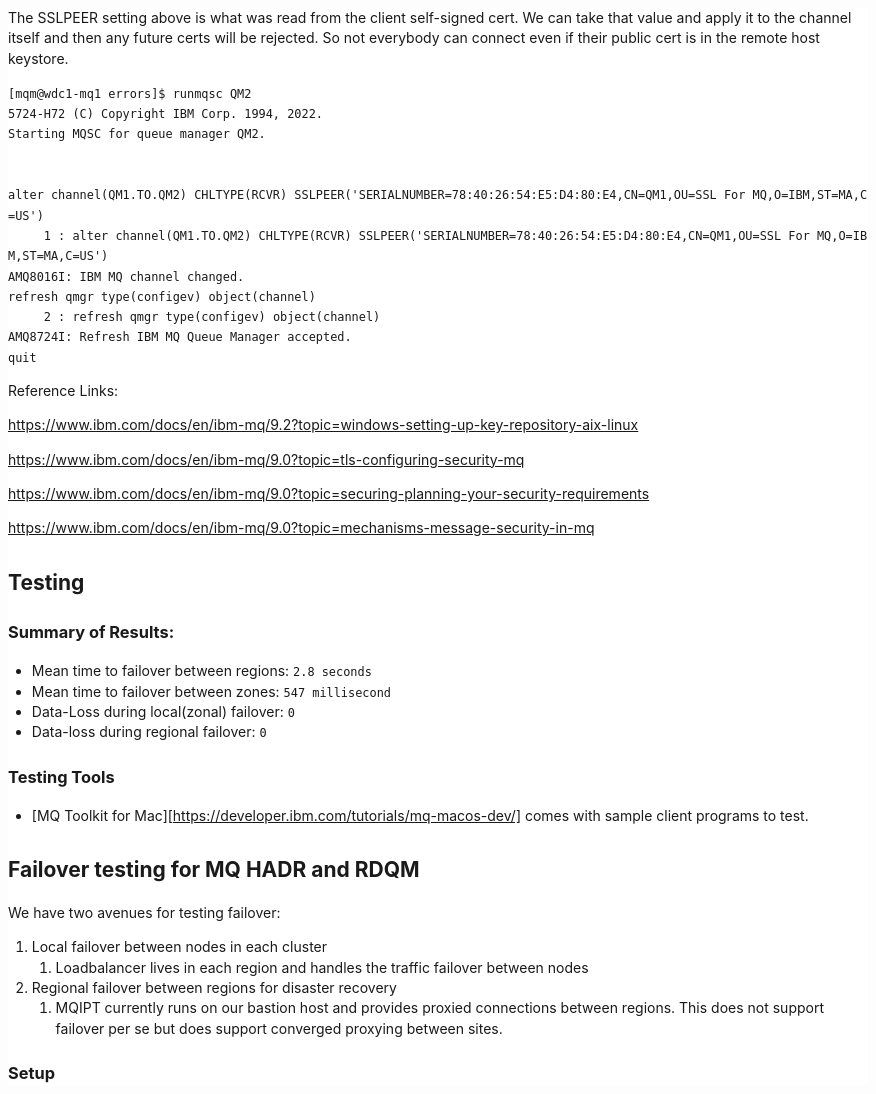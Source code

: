 The SSLPEER setting above is what was read from the client self-signed cert. We can take that value and apply it to the channel itself and then any future certs will be rejected. So not everybody can connect even if their public cert is in the remote host keystore.

```
[mqm@wdc1-mq1 errors]$ runmqsc QM2
5724-H72 (C) Copyright IBM Corp. 1994, 2022.
Starting MQSC for queue manager QM2.


alter channel(QM1.TO.QM2) CHLTYPE(RCVR) SSLPEER('SERIALNUMBER=78:40:26:54:E5:D4:80:E4,CN=QM1,OU=SSL For MQ,O=IBM,ST=MA,C=US')
     1 : alter channel(QM1.TO.QM2) CHLTYPE(RCVR) SSLPEER('SERIALNUMBER=78:40:26:54:E5:D4:80:E4,CN=QM1,OU=SSL For MQ,O=IBM,ST=MA,C=US')
AMQ8016I: IBM MQ channel changed.
refresh qmgr type(configev) object(channel)
     2 : refresh qmgr type(configev) object(channel)
AMQ8724I: Refresh IBM MQ Queue Manager accepted.
quit
```



Reference Links:

https://www.ibm.com/docs/en/ibm-mq/9.2?topic=windows-setting-up-key-repository-aix-linux

https://www.ibm.com/docs/en/ibm-mq/9.0?topic=tls-configuring-security-mq

https://www.ibm.com/docs/en/ibm-mq/9.0?topic=securing-planning-your-security-requirements

https://www.ibm.com/docs/en/ibm-mq/9.0?topic=mechanisms-message-security-in-mq
## Testing

### Summary of Results:
- Mean time to failover between regions: `2.8 seconds`
- Mean time to failover between zones: `547 millisecond`
- Data-Loss during local(zonal) failover: `0`
- Data-loss during regional failover: `0`

### Testing Tools
-  [MQ Toolkit for Mac][https://developer.ibm.com/tutorials/mq-macos-dev/] comes with sample client programs to test.

## Failover testing for MQ HADR and RDQM
We have two avenues for testing failover:
1. Local failover between nodes in each cluster
	1. Loadbalancer lives in each region and handles the traffic failover between nodes
2. Regional failover between regions for disaster recovery
	1. MQIPT currently runs on our bastion host and provides proxied connections between regions. This does not support failover per se but does support converged proxying between sites.

### Setup
